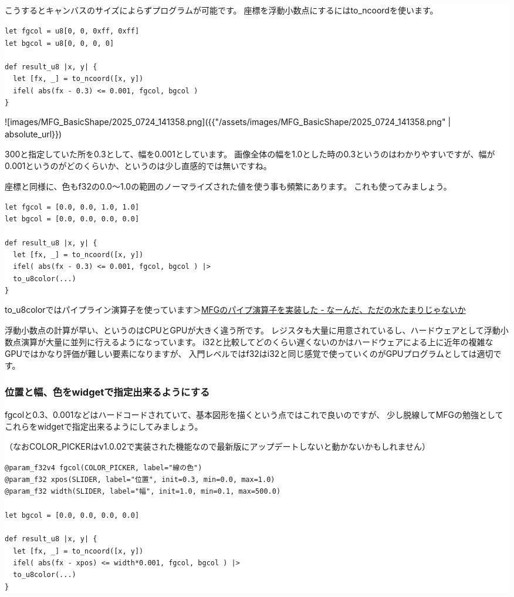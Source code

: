 こうするとキャンバスのサイズによらずプログラムが可能です。
座標を浮動小数点にするにはto_ncoordを使います。

```mfg
let fgcol = u8[0, 0, 0xff, 0xff]
let bgcol = u8[0, 0, 0, 0]

def result_u8 |x, y| {
  let [fx, _] = to_ncoord([x, y])
  ifel( abs(fx - 0.3) <= 0.001, fgcol, bgcol )
}
```

![images/MFG_BasicShape/2025_0724_141358.png]({{"/assets/images/MFG_BasicShape/2025_0724_141358.png" | absolute_url}})

300と指定していた所を0.3として、幅を0.001としています。
画像全体の幅を1.0とした時の0.3というのはわかりやすいですが、幅が0.001というのがどのくらいか、というのは少し直感的では無いですね。

座標と同様に、色もf32の0.0〜1.0の範囲のノーマライズされた値を使う事も頻繁にあります。
これも使ってみましょう。

```mfg
let fgcol = [0.0, 0.0, 1.0, 1.0]
let bgcol = [0.0, 0.0, 0.0, 0.0]

def result_u8 |x, y| {
  let [fx, _] = to_ncoord([x, y])
  ifel( abs(fx - 0.3) <= 0.001, fgcol, bgcol ) |>
  to_u8color(...)
}
```

to_u8colorではパイプライン演算子を使っています＞[MFGのパイプ演算子を実装した - なーんだ、ただの水たまりじゃないか](https://karino2.github.io/2025/06/20/MFG_pipeop_impl.html)

浮動小数点の計算が早い、というのはCPUとGPUが大きく違う所です。
レジスタも大量に用意されているし、ハードウェアとして浮動小数点演算が大量に並列に行えるようになっています。
i32と比較してどのくらい遅くないのかはハードウェアによる上に近年の複雑なGPUではかなり評価が難しい要素になりますが、
入門レベルではf32はi32と同じ感覚で使っていくのがGPUプログラムとしては適切です。

### 位置と幅、色をwidgetで指定出来るようにする

fgcolと0.3、0.001などはハードコードされていて、基本図形を描くという点ではこれで良いのですが、
少し脱線してMFGの勉強としてこれらをwidgetで指定出来るようにしてみましょう。

（なおCOLOR_PICKERはv1.0.02で実装された機能なので最新版にアップデートしないと動かないかもしれません）

```mfg
@param_f32v4 fgcol(COLOR_PICKER, label="線の色")
@param_f32 xpos(SLIDER, label="位置", init=0.3, min=0.0, max=1.0)
@param_f32 width(SLIDER, label="幅", init=1.0, min=0.1, max=500.0)

let bgcol = [0.0, 0.0, 0.0, 0.0]

def result_u8 |x, y| {
  let [fx, _] = to_ncoord([x, y])
  ifel( abs(fx - xpos) <= width*0.001, fgcol, bgcol ) |>
  to_u8color(...)
}
```
